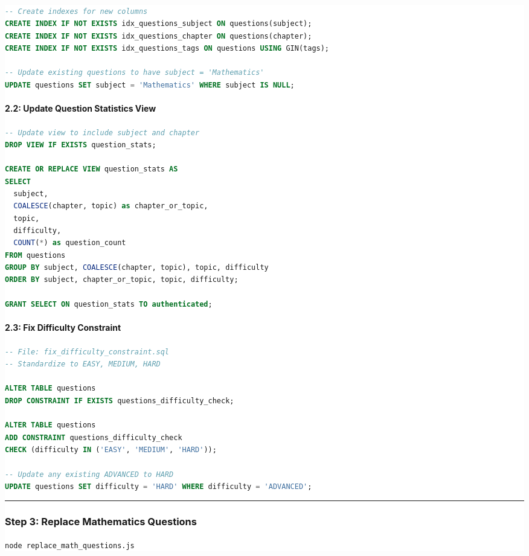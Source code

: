 ```sql
-- Create indexes for new columns
CREATE INDEX IF NOT EXISTS idx_questions_subject ON questions(subject);
CREATE INDEX IF NOT EXISTS idx_questions_chapter ON questions(chapter);
CREATE INDEX IF NOT EXISTS idx_questions_tags ON questions USING GIN(tags);

-- Update existing questions to have subject = 'Mathematics'
UPDATE questions SET subject = 'Mathematics' WHERE subject IS NULL;
```

#### 2.2: Update Question Statistics View

```sql
-- Update view to include subject and chapter
DROP VIEW IF EXISTS question_stats;

CREATE OR REPLACE VIEW question_stats AS
SELECT
  subject,
  COALESCE(chapter, topic) as chapter_or_topic,
  topic,
  difficulty,
  COUNT(*) as question_count
FROM questions
GROUP BY subject, COALESCE(chapter, topic), topic, difficulty
ORDER BY subject, chapter_or_topic, topic, difficulty;

GRANT SELECT ON question_stats TO authenticated;
```

#### 2.3: Fix Difficulty Constraint

```sql
-- File: fix_difficulty_constraint.sql
-- Standardize to EASY, MEDIUM, HARD

ALTER TABLE questions
DROP CONSTRAINT IF EXISTS questions_difficulty_check;

ALTER TABLE questions
ADD CONSTRAINT questions_difficulty_check
CHECK (difficulty IN ('EASY', 'MEDIUM', 'HARD'));

-- Update any existing ADVANCED to HARD
UPDATE questions SET difficulty = 'HARD' WHERE difficulty = 'ADVANCED';
```

---

### Step 3: Replace Mathematics Questions

```bash
node replace_math_questions.js
```
